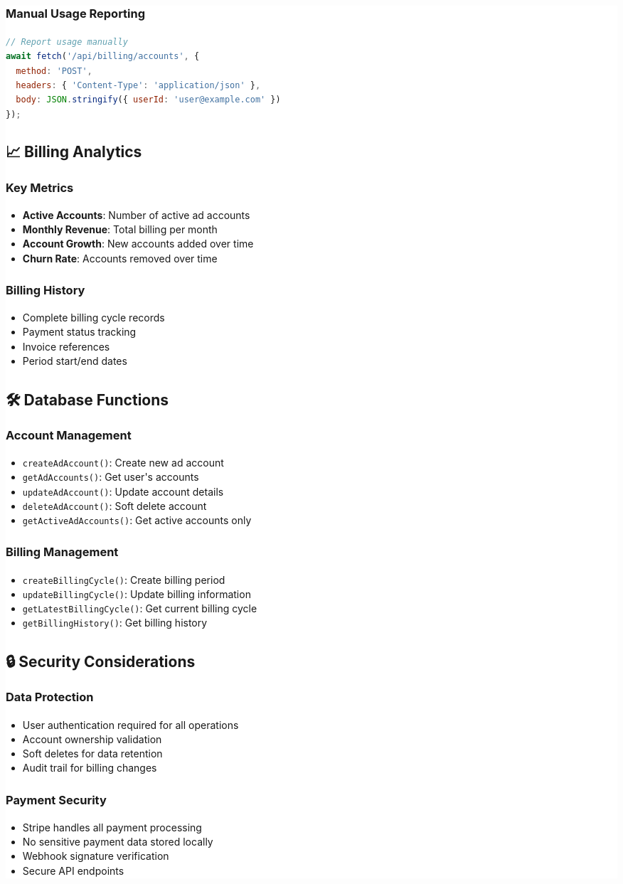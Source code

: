 ### Manual Usage Reporting
```javascript
// Report usage manually
await fetch('/api/billing/accounts', {
  method: 'POST',
  headers: { 'Content-Type': 'application/json' },
  body: JSON.stringify({ userId: 'user@example.com' })
});
```

## 📈 Billing Analytics

### Key Metrics
- **Active Accounts**: Number of active ad accounts
- **Monthly Revenue**: Total billing per month
- **Account Growth**: New accounts added over time
- **Churn Rate**: Accounts removed over time

### Billing History
- Complete billing cycle records
- Payment status tracking
- Invoice references
- Period start/end dates

## 🛠️ Database Functions

### Account Management
- `createAdAccount()`: Create new ad account
- `getAdAccounts()`: Get user's accounts
- `updateAdAccount()`: Update account details
- `deleteAdAccount()`: Soft delete account
- `getActiveAdAccounts()`: Get active accounts only

### Billing Management
- `createBillingCycle()`: Create billing period
- `updateBillingCycle()`: Update billing information
- `getLatestBillingCycle()`: Get current billing cycle
- `getBillingHistory()`: Get billing history

## 🔒 Security Considerations

### Data Protection
- User authentication required for all operations
- Account ownership validation
- Soft deletes for data retention
- Audit trail for billing changes

### Payment Security
- Stripe handles all payment processing
- No sensitive payment data stored locally
- Webhook signature verification
- Secure API endpoints
